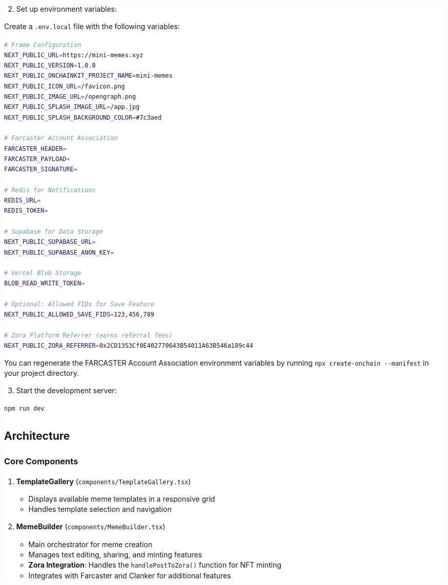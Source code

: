 2. Set up environment variables:

Create a `.env.local` file with the following variables:

```bash
# Frame Configuration
NEXT_PUBLIC_URL=https://mini-memes.xyz
NEXT_PUBLIC_VERSION=1.0.0
NEXT_PUBLIC_ONCHAINKIT_PROJECT_NAME=mini-memes
NEXT_PUBLIC_ICON_URL=/favicon.png
NEXT_PUBLIC_IMAGE_URL=/opengraph.png
NEXT_PUBLIC_SPLASH_IMAGE_URL=/app.jpg
NEXT_PUBLIC_SPLASH_BACKGROUND_COLOR=#7c3aed

# Farcaster Account Association
FARCASTER_HEADER=
FARCASTER_PAYLOAD=
FARCASTER_SIGNATURE=

# Redis for Notifications
REDIS_URL=
REDIS_TOKEN=

# Supabase for Data Storage
NEXT_PUBLIC_SUPABASE_URL=
NEXT_PUBLIC_SUPABASE_ANON_KEY=

# Vercel Blob Storage
BLOB_READ_WRITE_TOKEN=

# Optional: Allowed FIDs for Save Feature
NEXT_PUBLIC_ALLOWED_SAVE_FIDS=123,456,789

# Zora Platform Referrer (earns referral fees)
NEXT_PUBLIC_ZORA_REFERRER=0x2CD1353Cf0E402770643B54011A63B546a189c44
```

You can regenerate the FARCASTER Account Association environment variables by running `npx create-onchain --manifest` in your project directory.

3. Start the development server:
```bash
npm run dev
```

## Architecture

### Core Components

1. **TemplateGallery** (`components/TemplateGallery.tsx`)
   - Displays available meme templates in a responsive grid
   - Handles template selection and navigation

2. **MemeBuilder** (`components/MemeBuilder.tsx`)
   - Main orchestrator for meme creation
   - Manages text editing, sharing, and minting features
   - **Zora Integration**: Handles the `handlePostToZora()` function for NFT minting
   - Integrates with Farcaster and Clanker for additional features
